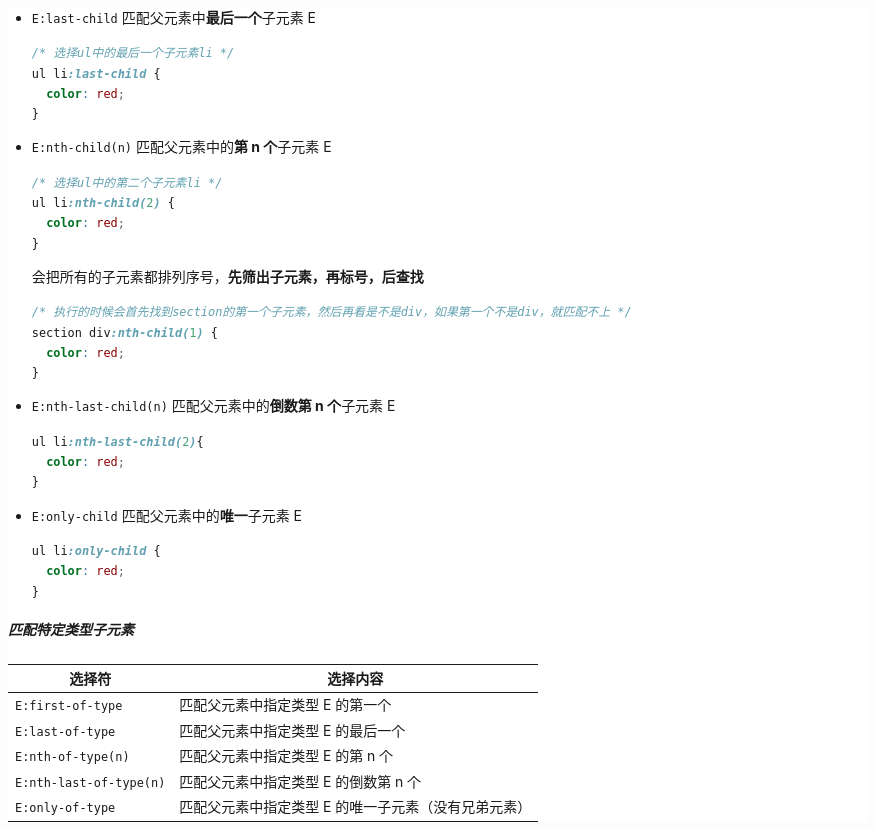 - `E:last-child` 匹配父元素中**最后一个**子元素 E

  ```css
  /* 选择ul中的最后一个子元素li */
  ul li:last-child {
    color: red;
  }
  ```

- `E:nth-child(n)` 匹配父元素中的**第 n 个**子元素 E

  ```css
  /* 选择ul中的第二个子元素li */
  ul li:nth-child(2) {
    color: red;
  }
  ```

  会把所有的子元素都排列序号，**先筛出子元素，再标号，后查找**

  ```css
  /* 执行的时候会首先找到section的第一个子元素，然后再看是不是div，如果第一个不是div，就匹配不上 */
  section div:nth-child(1) {
    color: red;
  }
  ```


- `E:nth-last-child(n)` 匹配父元素中的**倒数第 n 个**子元素 E

  ```css
  ul li:nth-last-child(2){
    color: red;
  }
  ```

- `E:only-child` 匹配父元素中的**唯一**子元素 E

  ```css
  ul li:only-child {
    color: red;
  }
  ```



##### 匹配特定类型子元素

| 选择符                  | 选择内容                                            |
| ----------------------- | --------------------------------------------------- |
| `E:first-of-type`       | 匹配父元素中指定类型 E 的第一个                     |
| `E:last-of-type`        | 匹配父元素中指定类型 E 的最后一个                   |
| `E:nth-of-type(n)`      | 匹配父元素中指定类型 E 的第 n 个                    |
| `E:nth-last-of-type(n)` | 匹配父元素中指定类型 E 的倒数第 n 个                |
| `E:only-of-type`        | 匹配父元素中指定类型 E 的唯一子元素（没有兄弟元素） |
